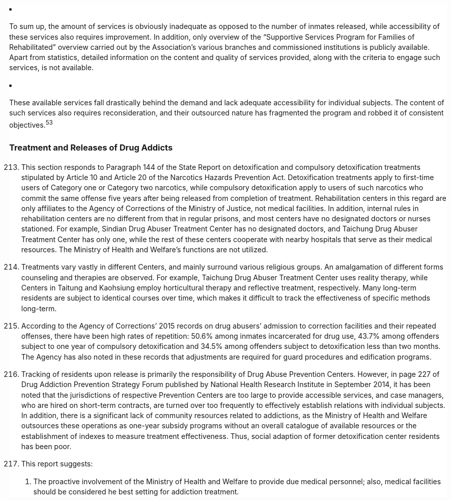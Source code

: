   <li><p>To sum up, the amount of services is obviously inadequate as opposed to the number of inmates released, while accessibility of these services also requires improvement. In addition, only overview of the “Supportive Services Program for Families of Rehabilitated” overview carried out by the Association’s various branches and commissioned institutions is publicly available. Apart from statistics, detailed information on the content and quality of services provided, along with the criteria to engage such services, is not available.</p></li>

  <li><p>These available services fall drastically behind the demand and lack adequate accessibility for individual subjects. The content of such services also requires reconsideration, and their outsourced nature has fragmented the program and robbed it of consistent objectives.<sup>53</sup></p></li>
</ol>

### Treatment and Releases of Drug Addicts

<ol start="213">
  <li><p>This section responds to Paragraph 144 of the State Report on detoxification and compulsory detoxification treatments stipulated by Article 10 and Article 20 of the Narcotics Hazards Prevention Act. Detoxification treatments apply to first-time users of Category one or Category two narcotics, while compulsory detoxification apply to users of such narcotics who commit the same offense five years after being released from completion of treatment. Rehabilitation centers in this regard are only affiliates to the Agency of Corrections of the Ministry of Justice, not medical facilities. In addition, internal rules in rehabilitation centers are no different from that in regular prisons, and most centers have no designated doctors or nurses stationed. For example, Sindian Drug Abuser Treatment Center has no designated doctors, and Taichung Drug Abuser Treatment Center has only one, while the rest of these centers cooperate with nearby hospitals that serve as their medical resources. The Ministry of Health and Welfare’s functions are not utilized.</p></li>

  <li><p>Treatments vary vastly in different Centers, and mainly surround various religious groups. An amalgamation of different forms counseling and therapies are observed. For example, Taichung Drug Abuser Treatment Center uses reality therapy, while Centers in Taitung and Kaohsiung employ horticultural therapy and reflective treatment, respectively. Many long-term residents are subject to identical courses over time, which makes it difficult to track the effectiveness of specific methods long-term.</p></li>

  <li><p>According to the Agency of Corrections’ 2015 records on drug abusers’ admission to correction facilities and their repeated offenses, there have been high rates of repetition: 50.6% among inmates incarcerated for drug use, 43.7% among offenders subject to one year of compulsory detoxification and 34.5% among offenders subject to detoxification less than two months. The Agency has also noted in these records that adjustments are required for guard procedures and edification programs.</p></li>

  <li><p>Tracking of residents upon release is primarily the responsibility of Drug Abuse Prevention Centers. However, in page 227 of Drug Addiction Prevention Strategy Forum published by National Health Research Institute in September 2014, it has been noted that the jurisdictions of respective Prevention Centers are too large to provide accessible services, and case managers, who are hired on short-term contracts, are turned over too frequently to effectively establish relations with individual subjects. In addition, there is a significant lack of community resources related to addictions, as the Ministry of Health and Welfare outsources these operations as one-year subsidy programs without an overall catalogue of available resources or the establishment of indexes to measure treatment effectiveness. Thus, social adaption of former detoxification center residents has been poor.</p></li>

  <li><p>This report suggests:</p>
    <ol>
      <li><p>The proactive involvement of the Ministry of Health and Welfare to provide due medical personnel; also, medical facilities should be considered he best setting for addiction treatment.</p></li>
